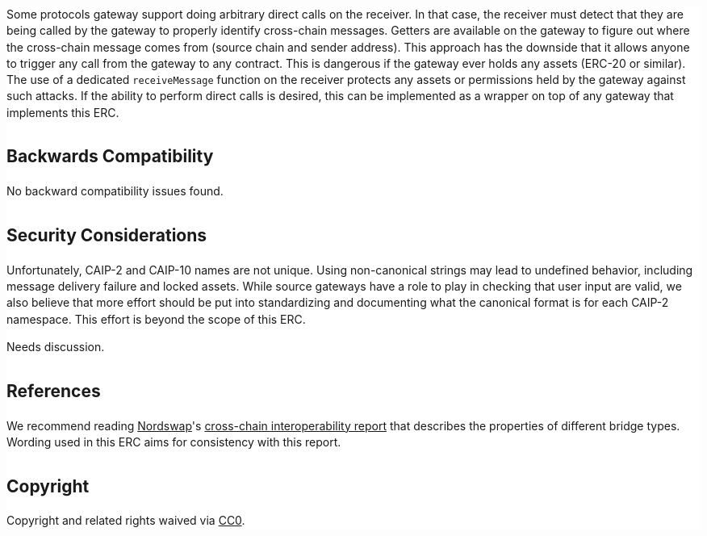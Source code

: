 Some protocols gateway support doing arbitrary direct calls on the receiver. In that case, the receiver must detect that they are being called by the gateway to properly identify cross-chain messages. Getters are available on the gateway to figure out where the cross-chain message comes from (source chain and sender address). This approach has the downside that it allows anyone to trigger any call from the gateway to any contract. This is dangerous if the gateway ever holds any assets (ERC-20 or similar). The use of a dedicated `receiveMessage` function on the receiver protects any assets or permissions held by the gateway against such attacks. If the ability to perform direct calls is desired, this can be implemented as a wrapper on top of any gateway that implements this ERC.

## Backwards Compatibility

No backward compatibility issues found.

## Security Considerations

Unfortunately, CAIP-2 and CAIP-10 names are not unique. Using non-canonical strings may lead to undefined behavior, including message delivery failure and locked assets. While source gateways have a role to play in checking that user input are valid, we also believe that more effort should be put into standardizing and documenting what the canonical format is for each CAIP-2 namespace. This effort is beyond the scope of this ERC.

Needs discussion.

## References

We recommend reading [Nordswap](https://twitter.com/norswap)'s [cross-chain interoperability report](https://github.com/0xFableOrg/xchain/blob/7789933bba24e2dd893cf515157af70474e7180b/README.md) that describes the properties of different bridge types. Wording used in this ERC aims for consistency with this report.

## Copyright

Copyright and related rights waived via [CC0](../LICENSE.md).
